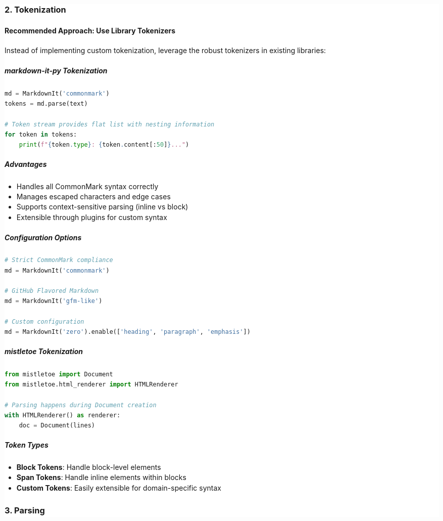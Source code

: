 ### 2. Tokenization

#### Recommended Approach: Use Library Tokenizers

Instead of implementing custom tokenization, leverage the robust tokenizers in existing libraries:

##### markdown-it-py Tokenization

```python
md = MarkdownIt('commonmark')
tokens = md.parse(text)

# Token stream provides flat list with nesting information
for token in tokens:
    print(f"{token.type}: {token.content[:50]}...")
```

##### Advantages

- Handles all CommonMark syntax correctly
- Manages escaped characters and edge cases
- Supports context-sensitive parsing (inline vs block)
- Extensible through plugins for custom syntax

##### Configuration Options

```python
# Strict CommonMark compliance
md = MarkdownIt('commonmark')

# GitHub Flavored Markdown
md = MarkdownIt('gfm-like')

# Custom configuration
md = MarkdownIt('zero').enable(['heading', 'paragraph', 'emphasis'])
```

##### mistletoe Tokenization

```python
from mistletoe import Document
from mistletoe.html_renderer import HTMLRenderer

# Parsing happens during Document creation
with HTMLRenderer() as renderer:
    doc = Document(lines)
```

##### Token Types

- **Block Tokens**: Handle block-level elements
- **Span Tokens**: Handle inline elements within blocks
- **Custom Tokens**: Easily extensible for domain-specific syntax

### 3. Parsing

